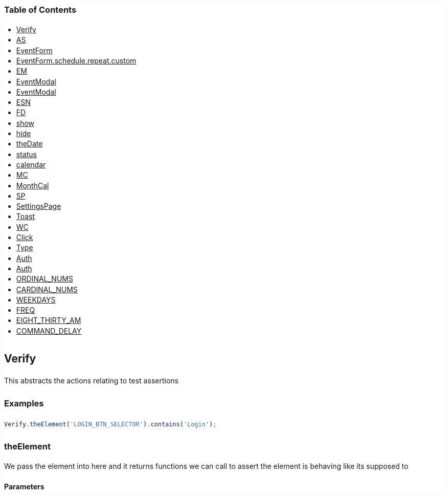 



### Table of Contents

- [Verify][1]
- [AS][2]
- [EventForm][3]
- [EventForm.schedule.repeat.custom][4]
- [EM][5]
- [EventModal][6]
- [EventModal][7]
- [ESN][8]
- [FD][9]
- [show][10]
- [hide][11]
- [theDate][12]
- [status][13]
- [calendar][14]
- [MC][15]
- [MonthCal][16]
- [SP][17]
- [SettingsPage][18]
- [Toast][19]
- [WC][20]
- [Click][21]
- [Type][22]
- [Auth][23]
- [Auth][24]
- [ORDINAL_NUMS][25]
- [CARDINAL_NUMS][26]
- [WEEKDAYS][27]
- [FREQ][28]
- [EIGHT_THIRTY_AM][29]
- [COMMAND_DELAY][30]

## Verify

This abstracts the actions relating to test assertions

### Examples

```javascript
Verify.theElement('LOGIN_BTN_SELECTOR').contains('Login');
```

### theElement

We pass the element into here and it returns functions we can call to assert the
element is behaving like its supposed to

#### Parameters


[1]: #verify
[2]: #as
[3]: #eventform
[4]: #eventformschedulerepeatcustom
[5]: #em
[6]: #eventmodal
[7]: #eventmodal-1
[8]: #esn
[9]: #fd
[10]: #show
[11]: #hide
[12]: #thedate
[13]: #status
[14]: #calendar
[15]: #mc
[16]: #monthcal
[17]: #sp
[18]: #settingspage
[19]: #toast
[20]: #wc
[21]: #click
[22]: #type
[23]: #auth
[24]: #auth-1
[25]: #ordinal_nums
[26]: #cardinal_nums
[27]: #weekdays
[28]: #freq
[29]: #eight_thirty_am
[30]: #command_delay
[31]: https://developer.mozilla.org/docs/Web/JavaScript/Reference/Global_Objects/String
[32]: https://developer.mozilla.org/docs/Web/JavaScript/Reference/Global_Objects/Date
[33]: https://developer.mozilla.org/docs/Web/JavaScript/Reference/Global_Objects/Object
[34]: https://developer.mozilla.org/docs/Web/JavaScript/Reference/Global_Objects/Boolean
[35]: https://developer.mozilla.org/docs/Web/JavaScript/Reference/Statements/function
[36]: https://developer.mozilla.org/docs/Web/JavaScript/Reference/Global_Objects/Promise
[37]: https://developer.mozilla.org/docs/Web/JavaScript/Reference/Global_Objects/Number